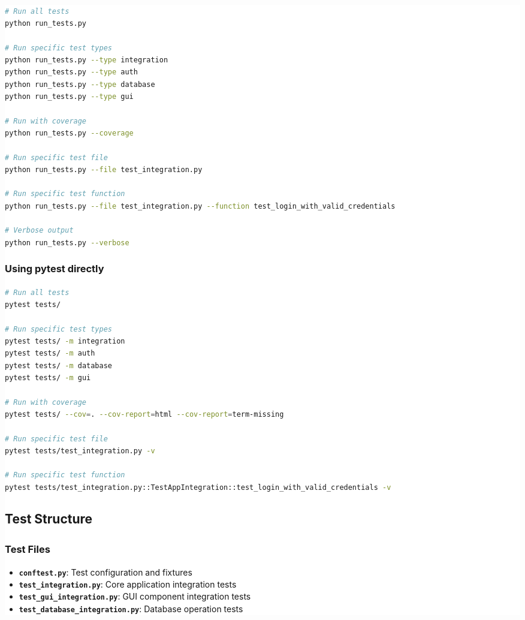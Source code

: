 ```bash
# Run all tests
python run_tests.py

# Run specific test types
python run_tests.py --type integration
python run_tests.py --type auth
python run_tests.py --type database
python run_tests.py --type gui

# Run with coverage
python run_tests.py --coverage

# Run specific test file
python run_tests.py --file test_integration.py

# Run specific test function
python run_tests.py --file test_integration.py --function test_login_with_valid_credentials

# Verbose output
python run_tests.py --verbose
```

### Using pytest directly

```bash
# Run all tests
pytest tests/

# Run specific test types
pytest tests/ -m integration
pytest tests/ -m auth
pytest tests/ -m database
pytest tests/ -m gui

# Run with coverage
pytest tests/ --cov=. --cov-report=html --cov-report=term-missing

# Run specific test file
pytest tests/test_integration.py -v

# Run specific test function
pytest tests/test_integration.py::TestAppIntegration::test_login_with_valid_credentials -v
```

## Test Structure

### Test Files

- **`conftest.py`**: Test configuration and fixtures
- **`test_integration.py`**: Core application integration tests
- **`test_gui_integration.py`**: GUI component integration tests
- **`test_database_integration.py`**: Database operation tests
